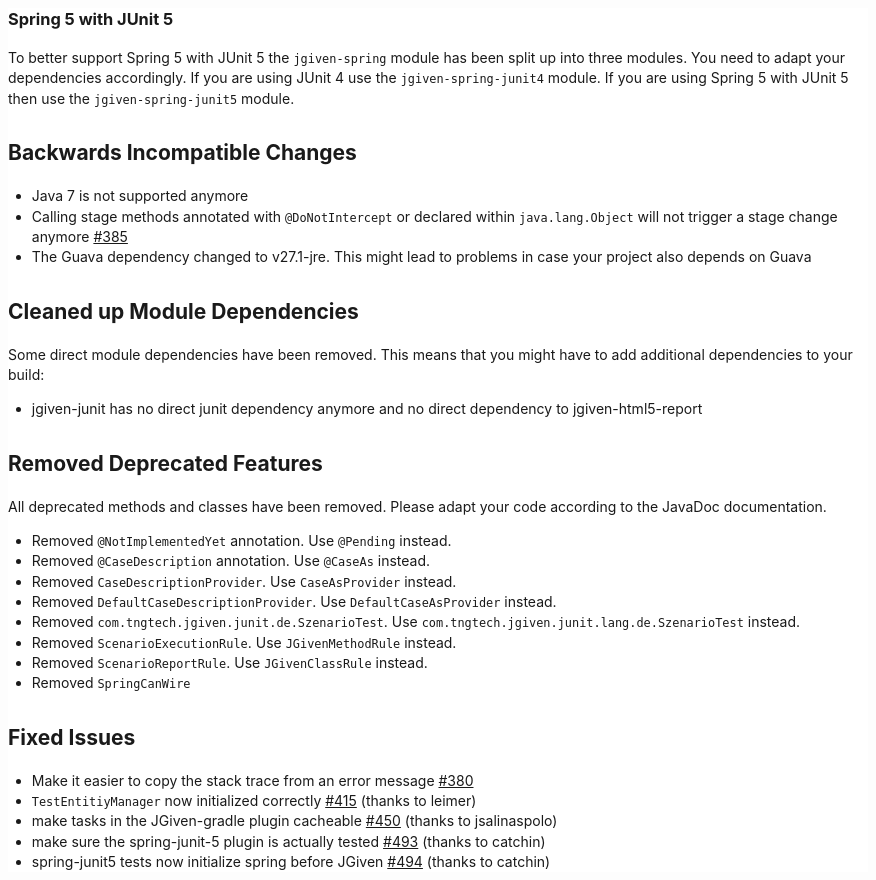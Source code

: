 ### Spring 5 with JUnit 5

To better support Spring 5 with JUnit 5 the `jgiven-spring` module has been split up into three modules.
You need to adapt your dependencies accordingly. If you are using JUnit 4 use the `jgiven-spring-junit4` module.
If you are using Spring 5 with JUnit 5 then use the `jgiven-spring-junit5` module.

## Backwards Incompatible Changes

* Java 7 is not supported anymore
* Calling stage methods annotated with `@DoNotIntercept` or declared within `java.lang.Object` will not trigger
a stage change anymore [#385](https://github.com/TNG/JGiven/pull/385)
* The Guava dependency changed to v27.1-jre. This might lead to problems in case your project also depends on Guava

## Cleaned up Module Dependencies

Some direct module dependencies have been removed. This means that you might have to add additional
dependencies to your build:

* jgiven-junit has no direct junit dependency anymore and no direct dependency to jgiven-html5-report

## Removed Deprecated Features

All deprecated methods and classes have been removed. Please adapt your code according to the JavaDoc documentation.

* Removed `@NotImplementedYet` annotation. Use `@Pending` instead.
* Removed `@CaseDescription` annotation. Use `@CaseAs` instead.
* Removed `CaseDescriptionProvider`. Use `CaseAsProvider` instead.
* Removed `DefaultCaseDescriptionProvider`. Use `DefaultCaseAsProvider` instead.
* Removed `com.tngtech.jgiven.junit.de.SzenarioTest`. Use `com.tngtech.jgiven.junit.lang.de.SzenarioTest` instead.
* Removed `ScenarioExecutionRule`. Use `JGivenMethodRule` instead.
* Removed `ScenarioReportRule`. Use `JGivenClassRule` instead.
* Removed `SpringCanWire`

## Fixed Issues

* Make it easier to copy the stack trace from an error message [#380](https://github.com/TNG/JGiven/issues/380)
* `TestEntitiyManager` now initialized correctly [#415](https://github.com/TNG/JGiven/issues/415) (thanks to leimer)
* make tasks in the JGiven-gradle plugin cacheable [#450](https://github.com/TNG/JGiven/pull/450) (thanks to jsalinaspolo)
* make sure the spring-junit-5 plugin is actually tested [#493](https://github.com/TNG/JGiven/pull/493) (thanks to catchin)
* spring-junit5 tests now initialize spring before JGiven [#494](https://github.com/TNG/JGiven/pull/494) (thanks to catchin)
